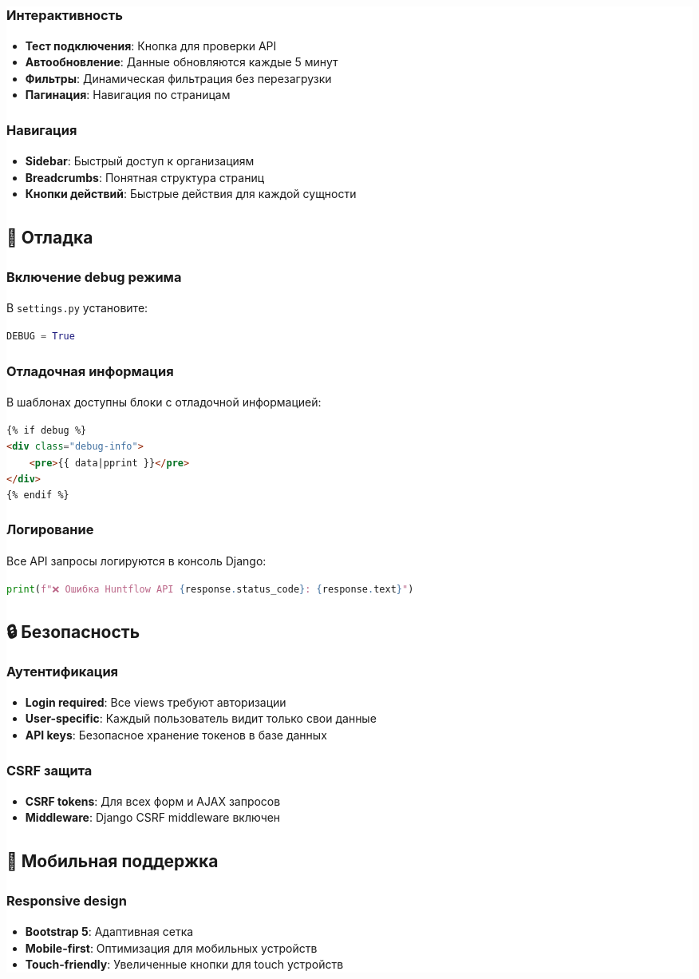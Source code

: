 ### Интерактивность
- **Тест подключения**: Кнопка для проверки API
- **Автообновление**: Данные обновляются каждые 5 минут
- **Фильтры**: Динамическая фильтрация без перезагрузки
- **Пагинация**: Навигация по страницам

### Навигация
- **Sidebar**: Быстрый доступ к организациям
- **Breadcrumbs**: Понятная структура страниц
- **Кнопки действий**: Быстрые действия для каждой сущности

## 🐛 Отладка

### Включение debug режима
В `settings.py` установите:
```python
DEBUG = True
```

### Отладочная информация
В шаблонах доступны блоки с отладочной информацией:
```html
{% if debug %}
<div class="debug-info">
    <pre>{{ data|pprint }}</pre>
</div>
{% endif %}
```

### Логирование
Все API запросы логируются в консоль Django:
```python
print(f"❌ Ошибка Huntflow API {response.status_code}: {response.text}")
```

## 🔒 Безопасность

### Аутентификация
- **Login required**: Все views требуют авторизации
- **User-specific**: Каждый пользователь видит только свои данные
- **API keys**: Безопасное хранение токенов в базе данных

### CSRF защита
- **CSRF tokens**: Для всех форм и AJAX запросов
- **Middleware**: Django CSRF middleware включен

## 📱 Мобильная поддержка

### Responsive design
- **Bootstrap 5**: Адаптивная сетка
- **Mobile-first**: Оптимизация для мобильных устройств
- **Touch-friendly**: Увеличенные кнопки для touch устройств
